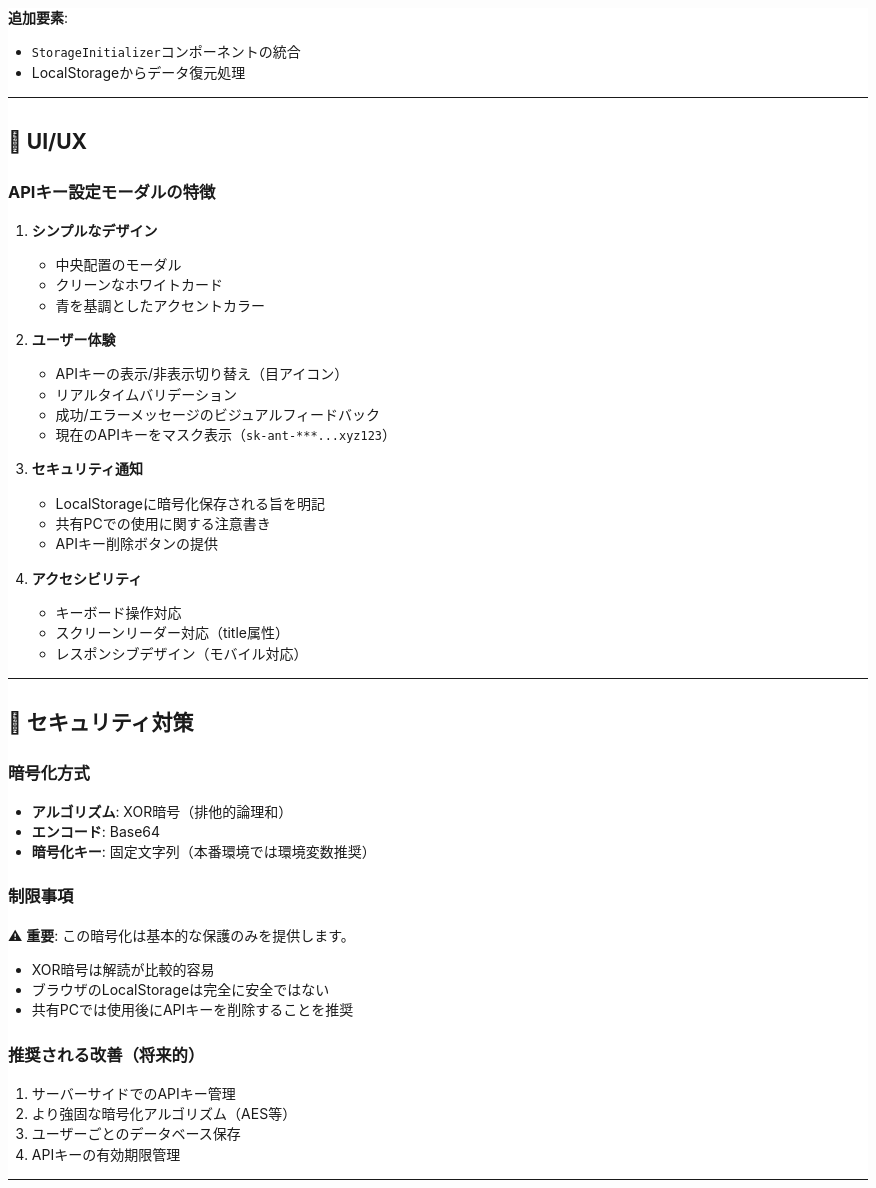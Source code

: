 **追加要素**:
- `StorageInitializer`コンポーネントの統合
- LocalStorageからデータ復元処理

---

## 🎨 UI/UX

### APIキー設定モーダルの特徴

1. **シンプルなデザイン**
   - 中央配置のモーダル
   - クリーンなホワイトカード
   - 青を基調としたアクセントカラー

2. **ユーザー体験**
   - APIキーの表示/非表示切り替え（目アイコン）
   - リアルタイムバリデーション
   - 成功/エラーメッセージのビジュアルフィードバック
   - 現在のAPIキーをマスク表示（`sk-ant-***...xyz123`）

3. **セキュリティ通知**
   - LocalStorageに暗号化保存される旨を明記
   - 共有PCでの使用に関する注意書き
   - APIキー削除ボタンの提供

4. **アクセシビリティ**
   - キーボード操作対応
   - スクリーンリーダー対応（title属性）
   - レスポンシブデザイン（モバイル対応）

---

## 🔐 セキュリティ対策

### 暗号化方式
- **アルゴリズム**: XOR暗号（排他的論理和）
- **エンコード**: Base64
- **暗号化キー**: 固定文字列（本番環境では環境変数推奨）

### 制限事項
⚠️ **重要**: この暗号化は基本的な保護のみを提供します。
- XOR暗号は解読が比較的容易
- ブラウザのLocalStorageは完全に安全ではない
- 共有PCでは使用後にAPIキーを削除することを推奨

### 推奨される改善（将来的）
1. サーバーサイドでのAPIキー管理
2. より強固な暗号化アルゴリズム（AES等）
3. ユーザーごとのデータベース保存
4. APIキーの有効期限管理

---